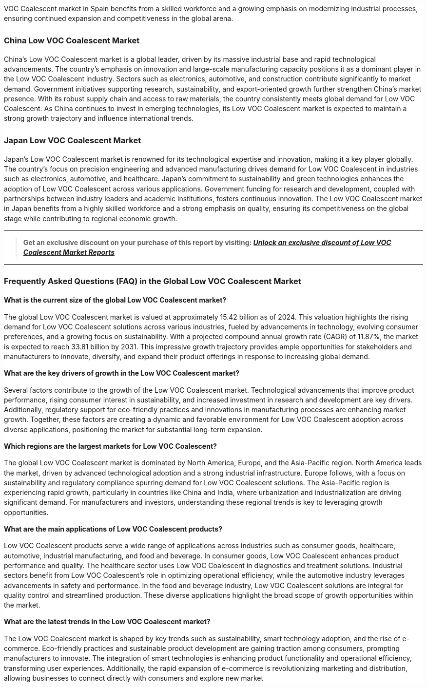 VOC Coalescent market in Spain benefits from a skilled workforce and a growing emphasis on modernizing industrial processes, ensuring continued expansion and competitiveness in the global arena.</p><h3>China Low VOC Coalescent Market</h3><p>China&rsquo;s Low VOC Coalescent market is a global leader, driven by its massive industrial base and rapid technological advancements. The country&rsquo;s emphasis on innovation and large-scale manufacturing capacity positions it as a dominant player in the Low VOC Coalescent industry. Sectors such as electronics, automotive, and construction contribute significantly to market demand. Government initiatives supporting research, sustainability, and export-oriented growth further strengthen China&rsquo;s market presence. With its robust supply chain and access to raw materials, the country consistently meets global demand for Low VOC Coalescent. As China continues to invest in emerging technologies, its Low VOC Coalescent market is expected to maintain a strong growth trajectory and influence international trends.</p><h3>Japan Low VOC Coalescent Market</h3><p>Japan&rsquo;s Low VOC Coalescent market is renowned for its technological expertise and innovation, making it a key player globally. The country&rsquo;s focus on precision engineering and advanced manufacturing drives demand for Low VOC Coalescent in industries such as electronics, automotive, and healthcare. Japan&rsquo;s commitment to sustainability and green technologies enhances the adoption of Low VOC Coalescent across various applications. Government funding for research and development, coupled with partnerships between industry leaders and academic institutions, fosters continuous innovation. The Low VOC Coalescent market in Japan benefits from a highly skilled workforce and a strong emphasis on quality, ensuring its competitiveness on the global stage while contributing to regional economic growth.</p><hr /><blockquote><p><strong>Get an exclusive discount on your purchase of this report by visiting: <em><a href="://marketresearchpulse.com/ask-for-discount/149790?utm_source=Github&amp;utm_medium=0111">Unlock an exclusive discount of Low VOC Coalescent Market Reports</a></em>&nbsp;</strong></p></blockquote><hr /><h3>Frequently Asked Questions (FAQ) in the Global Low VOC Coalescent Market</h3><p><strong>What is the current size of the global Low VOC Coalescent market?</strong></p><p>The global Low VOC Coalescent market is valued at approximately 15.42 billion as of 2024. This valuation highlights the rising demand for Low VOC Coalescent solutions across various industries, fueled by advancements in technology, evolving consumer preferences, and a growing focus on sustainability. With a projected compound annual growth rate (CAGR) of 11.87%, the market is expected to reach 33.81 billion by 2031. This impressive growth trajectory provides ample opportunities for stakeholders and manufacturers to innovate, diversify, and expand their product offerings in response to increasing global demand.</p><p><strong>What are the key drivers of growth in the Low VOC Coalescent market?</strong></p><p>Several factors contribute to the growth of the Low VOC Coalescent market. Technological advancements that improve product performance, rising consumer interest in sustainability, and increased investment in research and development are key drivers. Additionally, regulatory support for eco-friendly practices and innovations in manufacturing processes are enhancing market growth. Together, these factors are creating a dynamic and favorable environment for Low VOC Coalescent adoption across diverse applications, positioning the market for substantial long-term expansion.</p><p><strong>Which regions are the largest markets for Low VOC Coalescent?</strong></p><p>The global Low VOC Coalescent market is dominated by North America, Europe, and the Asia-Pacific region. North America leads the market, driven by advanced technological adoption and a strong industrial infrastructure. Europe follows, with a focus on sustainability and regulatory compliance spurring demand for Low VOC Coalescent solutions. The Asia-Pacific region is experiencing rapid growth, particularly in countries like China and India, where urbanization and industrialization are driving significant demand. For manufacturers and investors, understanding these regional trends is key to leveraging growth opportunities.</p><p><strong>What are the main applications of Low VOC Coalescent products?</strong></p><p>Low VOC Coalescent products serve a wide range of applications across industries such as consumer goods, healthcare, automotive, industrial manufacturing, and food and beverage. In consumer goods, Low VOC Coalescent enhances product performance and quality. The healthcare sector uses Low VOC Coalescent in diagnostics and treatment solutions. Industrial sectors benefit from Low VOC Coalescent&rsquo;s role in optimizing operational efficiency, while the automotive industry leverages advancements in safety and performance. In the food and beverage industry, Low VOC Coalescent solutions are integral for quality control and streamlined production. These diverse applications highlight the broad scope of growth opportunities within the market.</p><p><strong>What are the latest trends in the Low VOC Coalescent market?</strong></p><p>The Low VOC Coalescent market is shaped by key trends such as sustainability, smart technology adoption, and the rise of e-commerce. Eco-friendly practices and sustainable product development are gaining traction among consumers, prompting manufacturers to innovate. The integration of smart technologies is enhancing product functionality and operational efficiency, transforming user experiences. Additionally, the rapid expansion of e-commerce is revolutionizing marketing and distribution, allowing businesses to connect directly with consumers and explore new market